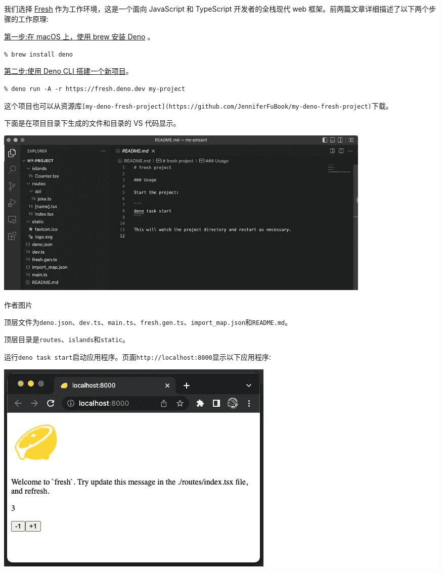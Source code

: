 我们选择 [Fresh](https://github.com/denoland/fresh) 作为工作环境，这是一个面向 JavaScript 和 TypeScript 开发者的全栈现代 web 框架。前两篇文章详细描述了以下两个步骤的工作原理:

[第一步:在 macOS 上，使用 brew 安装 Deno](https://medium.com/p/ea0db4fdec77) 。

```
% brew install deno
```

[第二步:使用 Deno CLI 搭建一个新项目](/the-comprehensive-guide-on-fresh-a-new-web-framework-by-deno-b1ebc94007cb)。

```
% deno run -A -r https://fresh.deno.dev my-project
```

这个项目也可以从资源库`[my-deno-fresh-project](https://github.com/JenniferFuBook/my-deno-fresh-project)`下载。

下面是在项目目录下生成的文件和目录的 VS 代码显示。

![](img/d10c2373186e4fc784f88a5712aaa492.png)

作者图片

顶层文件为`deno.json`、`dev.ts`、`main.ts`、`fresh.gen.ts`、`import_map.json`和`README.md`。

顶层目录是`routes`、`islands`和`static`。

运行`deno task start`启动应用程序。页面`http://localhost:8000`显示以下应用程序:

![](img/24c409f3ed2f0134fcff72765edf23e7.png)
